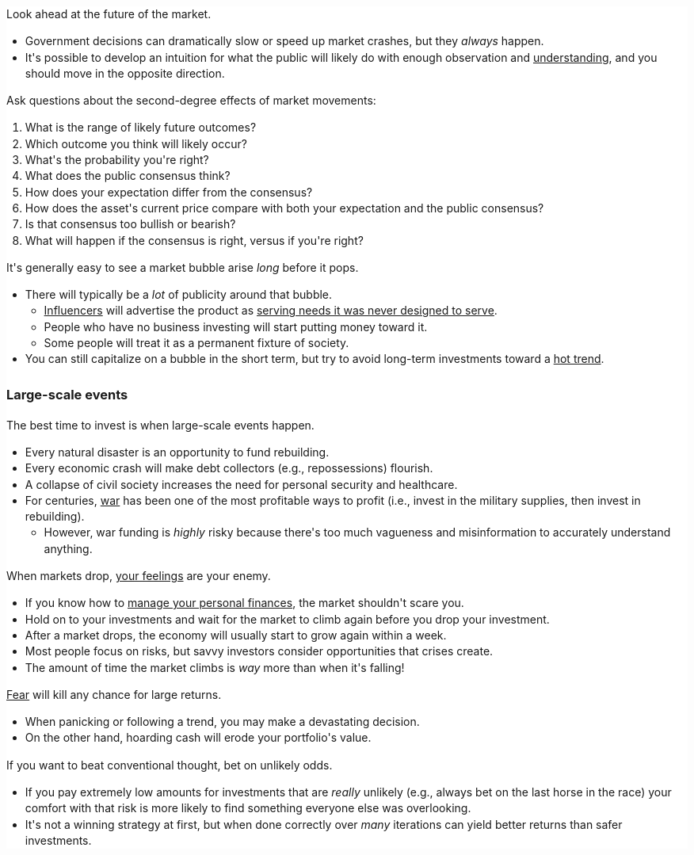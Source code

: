 Look ahead at the future of the market.

- Government decisions can dramatically slow or speed up market crashes, but they *always* happen.
- It's possible to develop an intuition for what the public will likely do with enough observation and [understanding](understanding.md), and you should move in the opposite direction.

Ask questions about the second-degree effects of market movements:

1. What is the range of likely future outcomes?
2. Which outcome you think will likely occur?
3. What's the probability you're right?
4. What does the public consensus think?
5. How does your expectation differ from the consensus?
6. How does the asset's current price compare with both your expectation and the public consensus?
7. Is that consensus too bullish or bearish?
8. What will happen if the consensus is right, versus if you're right?

It's generally easy to see a market bubble arise *long* before it pops.

- There will typically be a *lot* of publicity around that bubble.
  - [Influencers](power-influence.md) will advertise the product as [serving needs it was never designed to serve](addiction.md).
  - People who have no business investing will start putting money toward it.
  - Some people will treat it as a permanent fixture of society.
- You can still capitalize on a bubble in the short term, but try to avoid long-term investments toward a [hot trend](trends.md).

### Large-scale events

The best time to invest is when large-scale events happen.

- Every natural disaster is an opportunity to fund rebuilding.
- Every economic crash will make debt collectors (e.g., repossessions) flourish.
- A collapse of civil society increases the need for personal security and healthcare.
- For centuries, [war](people-conflicts-war.md) has been one of the most profitable ways to profit (i.e., invest in the military supplies, then invest in rebuilding).
  - However, war funding is *highly* risky because there's too much vagueness and misinformation to accurately understand anything.

When markets drop, [your feelings](mind-feelings.md) are your enemy.

- If you know how to [manage your personal finances](money-1_why.md), the market shouldn't scare you.
- Hold on to your investments and wait for the market to climb again before you drop your investment.
- After a market drops, the economy will usually start to grow again within a week.
- Most people focus on risks, but savvy investors consider opportunities that crises create.
- The amount of time the market climbs is *way* more than when it's falling!

[Fear](mind-feelings-fear.md) will kill any chance for large returns.

- When panicking or following a trend, you may make a devastating decision.
- On the other hand, hoarding cash will erode your portfolio's value.

If you want to beat conventional thought, bet on unlikely odds.

- If you pay extremely low amounts for investments that are *really* unlikely (e.g., always bet on the last horse in the race) your comfort with that risk is more likely to find something everyone else was overlooking.
- It's not a winning strategy at first, but when done correctly over *many* iterations can yield better returns than safer investments.
